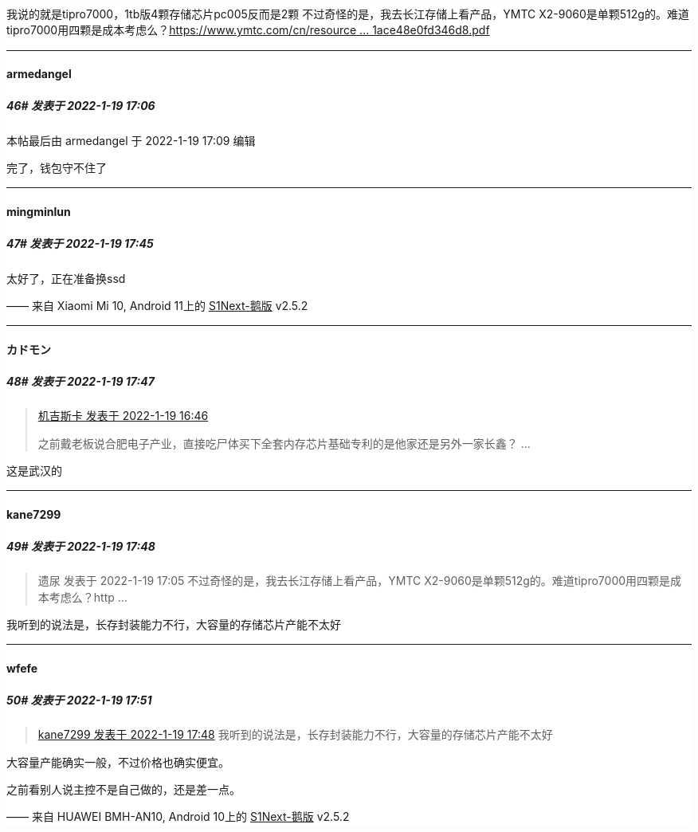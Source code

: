 我说的就是tipro7000，1tb版4颗存储芯片pc005反而是2颗</blockquote>
不过奇怪的是，我去长江存储上看产品，YMTC X2-9060是单颗512g的。难道tipro7000用四颗是成本考虑么？[https://www.ymtc.com/cn/resource ... 1ace48e0fd346d8.pdf](https://www.ymtc.com/cn/resources/file/20211203/b1e195c69f497551e1ace48e0fd346d8.pdf)

*****

####  armedangel  
##### 46#       发表于 2022-1-19 17:06

 本帖最后由 armedangel 于 2022-1-19 17:09 编辑 

完了，钱包守不住了

*****

####  mingminlun  
##### 47#       发表于 2022-1-19 17:45

太好了，正在准备换ssd

—— 来自 Xiaomi Mi 10, Android 11上的 [S1Next-鹅版](https://github.com/ykrank/S1-Next/releases) v2.5.2

*****

####  カドモン  
##### 48#       发表于 2022-1-19 17:47

<blockquote><a href="httphttps://bbs.saraba1st.com/2b/forum.php?mod=redirect&amp;goto=findpost&amp;pid=54352641&amp;ptid=2048217" target="_blank">机吉斯卡 发表于 2022-1-19 16:46</a>

之前戴老板说合肥电子产业，直接吃尸体买下全套内存芯片基础专利的是他家还是另外一家长鑫？ ...</blockquote>
这是武汉的

*****

####  kane7299  
##### 49#       发表于 2022-1-19 17:48

<blockquote>遗尿 发表于 2022-1-19 17:05
不过奇怪的是，我去长江存储上看产品，YMTC X2-9060是单颗512g的。难道tipro7000用四颗是成本考虑么？http ...</blockquote>
我听到的说法是，长存封装能力不行，大容量的存储芯片产能不太好

*****

####  wfefe  
##### 50#       发表于 2022-1-19 17:51

<blockquote><a href="httphttps://bbs.saraba1st.com/2b/forum.php?mod=redirect&amp;goto=findpost&amp;pid=54353617&amp;ptid=2048217" target="_blank">kane7299 发表于 2022-1-19 17:48</a>
我听到的说法是，长存封装能力不行，大容量的存储芯片产能不太好</blockquote>
大容量产能确实一般，不过价格也确实便宜。

之前看别人说主控不是自己做的，还是差一点。

—— 来自 HUAWEI BMH-AN10, Android 10上的 [S1Next-鹅版](https://github.com/ykrank/S1-Next/releases) v2.5.2
